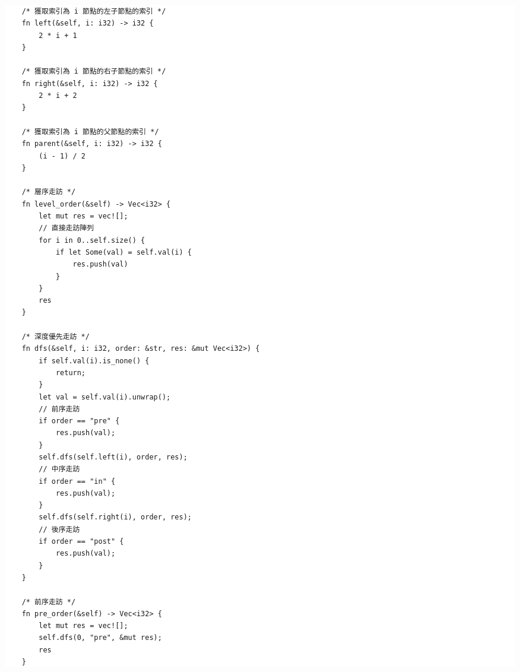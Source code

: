         /* 獲取索引為 i 節點的左子節點的索引 */
        fn left(&self, i: i32) -> i32 {
            2 * i + 1
        }

        /* 獲取索引為 i 節點的右子節點的索引 */
        fn right(&self, i: i32) -> i32 {
            2 * i + 2
        }

        /* 獲取索引為 i 節點的父節點的索引 */
        fn parent(&self, i: i32) -> i32 {
            (i - 1) / 2
        }

        /* 層序走訪 */
        fn level_order(&self) -> Vec<i32> {
            let mut res = vec![];
            // 直接走訪陣列
            for i in 0..self.size() {
                if let Some(val) = self.val(i) {
                    res.push(val)
                }
            }
            res
        }

        /* 深度優先走訪 */
        fn dfs(&self, i: i32, order: &str, res: &mut Vec<i32>) {
            if self.val(i).is_none() {
                return;
            }
            let val = self.val(i).unwrap();
            // 前序走訪
            if order == "pre" {
                res.push(val);
            }
            self.dfs(self.left(i), order, res);
            // 中序走訪
            if order == "in" {
                res.push(val);
            }
            self.dfs(self.right(i), order, res);
            // 後序走訪
            if order == "post" {
                res.push(val);
            }
        }

        /* 前序走訪 */
        fn pre_order(&self) -> Vec<i32> {
            let mut res = vec![];
            self.dfs(0, "pre", &mut res);
            res
        }
